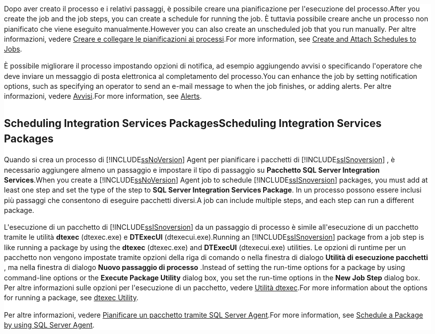  <span data-ttu-id="d8ec9-120">Dopo aver creato il processo e i relativi passaggi, è possibile creare una pianificazione per l'esecuzione del processo.</span><span class="sxs-lookup"><span data-stu-id="d8ec9-120">After you create the job and the job steps, you can create a schedule for running the job.</span></span> <span data-ttu-id="d8ec9-121">È tuttavia possibile creare anche un processo non pianificato che viene eseguito manualmente.</span><span class="sxs-lookup"><span data-stu-id="d8ec9-121">However you can also create an unscheduled job that you run manually.</span></span> <span data-ttu-id="d8ec9-122">Per altre informazioni, vedere [Creare e collegare le pianificazioni ai processi](../../ssms/agent/create-and-attach-schedules-to-jobs.md).</span><span class="sxs-lookup"><span data-stu-id="d8ec9-122">For more information, see [Create and Attach Schedules to Jobs](../../ssms/agent/create-and-attach-schedules-to-jobs.md).</span></span>  
  
 <span data-ttu-id="d8ec9-123">È possibile migliorare il processo impostando opzioni di notifica, ad esempio aggiungendo avvisi o specificando l'operatore che deve inviare un messaggio di posta elettronica al completamento del processo.</span><span class="sxs-lookup"><span data-stu-id="d8ec9-123">You can enhance the job by setting notification options, such as specifying an operator to send an e-mail message to when the job finishes, or adding alerts.</span></span> <span data-ttu-id="d8ec9-124">Per altre informazioni, vedere [Avvisi](../../ssms/agent/alerts.md).</span><span class="sxs-lookup"><span data-stu-id="d8ec9-124">For more information, see [Alerts](../../ssms/agent/alerts.md).</span></span>  
  
##  <a name="scheduling-integration-services-packages"></a><a name="packages"></a> <span data-ttu-id="d8ec9-125">Scheduling Integration Services Packages</span><span class="sxs-lookup"><span data-stu-id="d8ec9-125">Scheduling Integration Services Packages</span></span>  
 <span data-ttu-id="d8ec9-126">Quando si crea un processo di [!INCLUDE[ssNoVersion](../../includes/ssnoversion-md.md)] Agent per pianificare i pacchetti di [!INCLUDE[ssISnoversion](../../includes/ssisnoversion-md.md)] , è necessario aggiungere almeno un passaggio e impostare il tipo di passaggio su **Pacchetto SQL Server Integration Services**.</span><span class="sxs-lookup"><span data-stu-id="d8ec9-126">When you create a [!INCLUDE[ssNoVersion](../../includes/ssnoversion-md.md)] Agent job to schedule [!INCLUDE[ssISnoversion](../../includes/ssisnoversion-md.md)] packages, you must add at least one step and set the type of the step to **SQL Server Integration Services Package**.</span></span> <span data-ttu-id="d8ec9-127">In un processo possono essere inclusi più passaggi che consentono di eseguire pacchetti diversi.</span><span class="sxs-lookup"><span data-stu-id="d8ec9-127">A job can include multiple steps, and each step can run a different package.</span></span>  
  
 <span data-ttu-id="d8ec9-128">L'esecuzione di un pacchetto di [!INCLUDE[ssISnoversion](../../includes/ssisnoversion-md.md)] da un passaggio di processo è simile all'esecuzione di un pacchetto tramite le utilità **dtexec** (dtexec.exe) e **DTExecUI** (dtexecui.exe).</span><span class="sxs-lookup"><span data-stu-id="d8ec9-128">Running an [!INCLUDE[ssISnoversion](../../includes/ssisnoversion-md.md)] package from a job step is like running a package by using the **dtexec** (dtexec.exe) and **DTExecUI** (dtexecui.exe) utilities.</span></span> <span data-ttu-id="d8ec9-129">Le opzioni di runtime per un pacchetto non vengono impostate tramite opzioni della riga di comando o nella finestra di dialogo **Utilità di esecuzione pacchetti** , ma nella finestra di dialogo **Nuovo passaggio di processo** .</span><span class="sxs-lookup"><span data-stu-id="d8ec9-129">Instead of setting the run-time options for a package by using command-line options or the **Execute Package Utility** dialog box, you set the run-time options in the **New Job Step** dialog box.</span></span> <span data-ttu-id="d8ec9-130">Per altre informazioni sulle opzioni per l'esecuzione di un pacchetto, vedere [Utilità dtexec](dtexec-utility.md).</span><span class="sxs-lookup"><span data-stu-id="d8ec9-130">For more information about the options for running a package, see [dtexec Utility](dtexec-utility.md).</span></span>  
  
 <span data-ttu-id="d8ec9-131">Per altre informazioni, vedere [Pianificare un pacchetto tramite SQL Server Agent](../schedule-a-package-by-using-sql-server-agent.md).</span><span class="sxs-lookup"><span data-stu-id="d8ec9-131">For more information, see [Schedule a Package by using SQL Server Agent](../schedule-a-package-by-using-sql-server-agent.md).</span></span>  
  